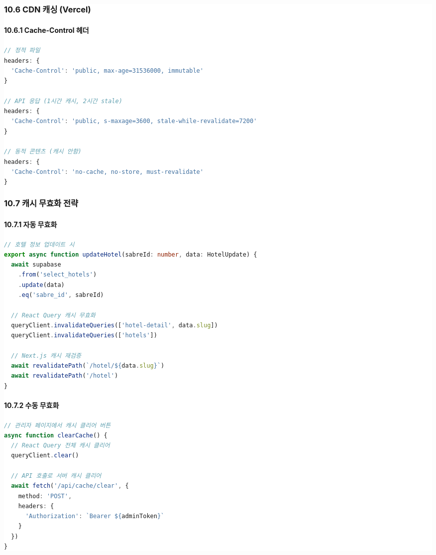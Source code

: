 ### 10.6 CDN 캐싱 (Vercel)

#### 10.6.1 Cache-Control 헤더
```typescript
// 정적 파일
headers: {
  'Cache-Control': 'public, max-age=31536000, immutable'
}

// API 응답 (1시간 캐시, 2시간 stale)
headers: {
  'Cache-Control': 'public, s-maxage=3600, stale-while-revalidate=7200'
}

// 동적 콘텐츠 (캐시 안함)
headers: {
  'Cache-Control': 'no-cache, no-store, must-revalidate'
}
```

### 10.7 캐시 무효화 전략

#### 10.7.1 자동 무효화
```typescript
// 호텔 정보 업데이트 시
export async function updateHotel(sabreId: number, data: HotelUpdate) {
  await supabase
    .from('select_hotels')
    .update(data)
    .eq('sabre_id', sabreId)
  
  // React Query 캐시 무효화
  queryClient.invalidateQueries(['hotel-detail', data.slug])
  queryClient.invalidateQueries(['hotels'])
  
  // Next.js 캐시 재검증
  await revalidatePath(`/hotel/${data.slug}`)
  await revalidatePath('/hotel')
}
```

#### 10.7.2 수동 무효화
```typescript
// 관리자 페이지에서 캐시 클리어 버튼
async function clearCache() {
  // React Query 전체 캐시 클리어
  queryClient.clear()
  
  // API 호출로 서버 캐시 클리어
  await fetch('/api/cache/clear', {
    method: 'POST',
    headers: {
      'Authorization': `Bearer ${adminToken}`
    }
  })
}
```
